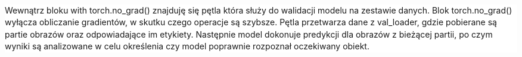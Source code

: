 Wewnątrz bloku  with torch.no_grad() znajduję się pętla która służy do walidacji modelu na zestawie danych. Blok torch.no_grad() wyłącza obliczanie gradientów, w skutku czego operacje są szybsze. Pętla przetwarza dane z val_loader, gdzie pobierane są partie obrazów oraz odpowiadające im etykiety. Następnie model dokonuje predykcji dla obrazów z bieżącej partii, po czym wyniki są analizowane w celu określenia czy model poprawnie rozpoznał oczekiwany obiekt.
